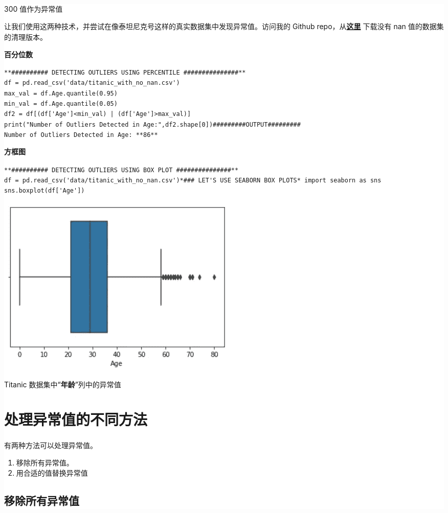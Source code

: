 300 值作为异常值

让我们使用这两种技术，并尝试在像泰坦尼克号这样的真实数据集中发现异常值。访问我的 Github repo，从[**这里**](https://raw.githubusercontent.com/Abhayparashar31/feature-engineering/main/data/titanic_with_no_nan.csv) 下载没有 nan 值的数据集的清理版本。

**百分位数**

```
**########## DETECTING OUTLIERS USING PERCENTILE ###############**
df = pd.read_csv('data/titanic_with_no_nan.csv')
max_val = df.Age.quantile(0.95)
min_val = df.Age.quantile(0.05)
df2 = df[(df['Age']<min_val) | (df['Age']>max_val)]
print("Number of Outliers Detected in Age:",df2.shape[0])#########OUTPUT#########
Number of Outliers Detected in Age: **86**
```

**方框图**

```
**########## DETECTING OUTLIERS USING BOX PLOT ###############**
df = pd.read_csv('data/titanic_with_no_nan.csv')*### LET'S USE SEABORN BOX PLOTS* import seaborn as sns
sns.boxplot(df['Age'])
```

![](img/eb5a9d68073c52fd81b089eb8886834d.png)

Titanic 数据集中“**年龄**”列中的异常值

# 处理异常值的不同方法

有两种方法可以处理异常值。

1.  移除所有异常值。
2.  用合适的值替换异常值

## 移除所有异常值
